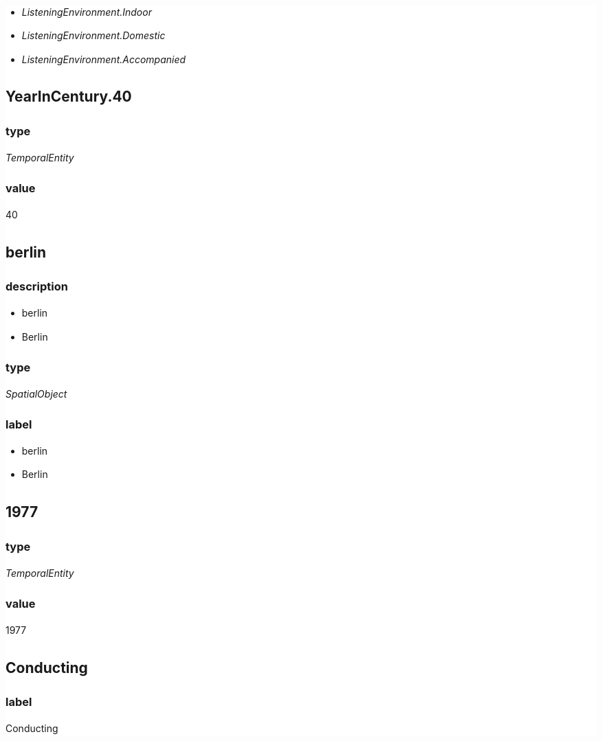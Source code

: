  - *ListeningEnvironment.Indoor*

 - *ListeningEnvironment.Domestic*

 - *ListeningEnvironment.Accompanied*

## YearInCentury.40

### type


*TemporalEntity*

### value


40

## berlin

### description

 - berlin

 - Berlin

### type


*SpatialObject*

### label

 - berlin

 - Berlin

## 1977

### type


*TemporalEntity*

### value


1977

## Conducting

### label


Conducting
